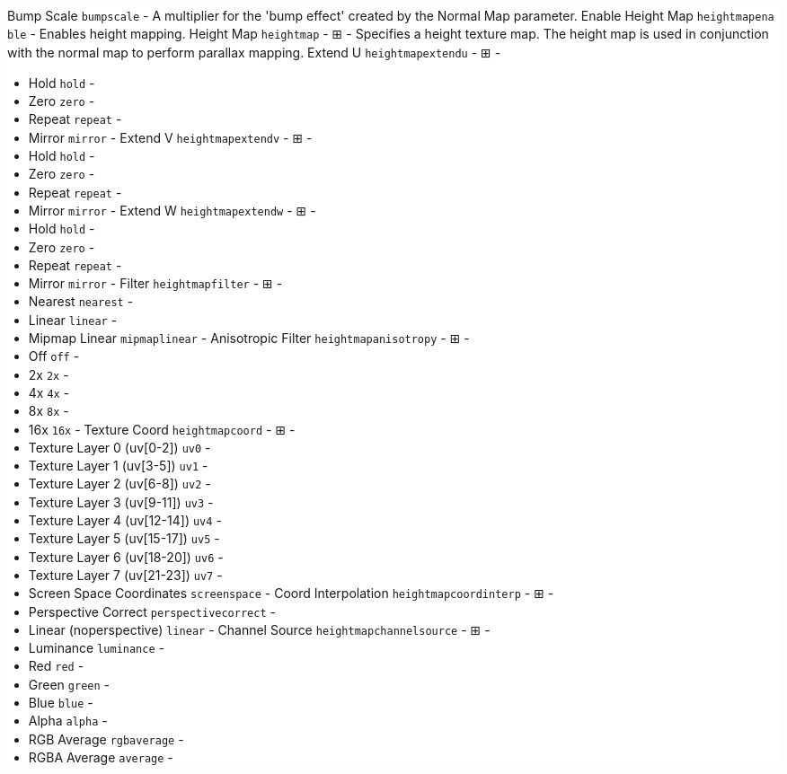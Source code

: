 Bump Scale `bumpscale` - A multiplier for the 'bump effect' created by the Normal Map parameter.
Enable Height Map `heightmapenable` - Enables height mapping.
Height Map `heightmap` - ⊞ - Specifies a height texture map. The height map is used in conjunction with the normal map to perform parallax mapping.
Extend U `heightmapextendu` - ⊞ -
* Hold `hold` -
* Zero `zero` -
* Repeat `repeat` -
* Mirror `mirror` -
Extend V `heightmapextendv` - ⊞ -
* Hold `hold` -
* Zero `zero` -
* Repeat `repeat` -
* Mirror `mirror` -
Extend W `heightmapextendw` - ⊞ -
* Hold `hold` -
* Zero `zero` -
* Repeat `repeat` -
* Mirror `mirror` -
Filter `heightmapfilter` - ⊞ -
* Nearest `nearest` -
* Linear `linear` -
* Mipmap Linear `mipmaplinear` -
Anisotropic Filter `heightmapanisotropy` - ⊞ -
* Off `off` -
* 2x `2x` -
* 4x `4x` -
* 8x `8x` -
* 16x `16x` -
Texture Coord `heightmapcoord` - ⊞ -
* Texture Layer 0 (uv[0-2]) `uv0` -
* Texture Layer 1 (uv[3-5]) `uv1` -
* Texture Layer 2 (uv[6-8]) `uv2` -
* Texture Layer 3 (uv[9-11]) `uv3` -
* Texture Layer 4 (uv[12-14]) `uv4` -
* Texture Layer 5 (uv[15-17]) `uv5` -
* Texture Layer 6 (uv[18-20]) `uv6` -
* Texture Layer 7 (uv[21-23]) `uv7` -
* Screen Space Coordinates `screenspace` -
Coord Interpolation `heightmapcoordinterp` - ⊞ -
* Perspective Correct `perspectivecorrect` -
* Linear (noperspective) `linear` -
Channel Source `heightmapchannelsource` - ⊞ -
* Luminance `luminance` -
* Red `red` -
* Green `green` -
* Blue `blue` -
* Alpha `alpha` -
* RGB Average `rgbaverage` -
* RGBA Average `average` -
